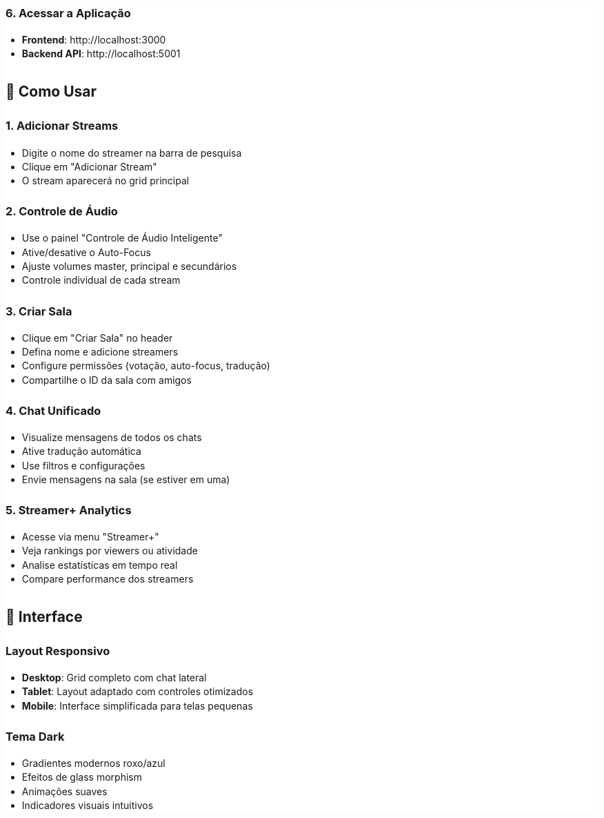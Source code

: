 ### 6. Acessar a Aplicação
- **Frontend**: http://localhost:3000
- **Backend API**: http://localhost:5001

## 📱 Como Usar

### 1. Adicionar Streams
- Digite o nome do streamer na barra de pesquisa
- Clique em "Adicionar Stream"
- O stream aparecerá no grid principal

### 2. Controle de Áudio
- Use o painel "Controle de Áudio Inteligente"
- Ative/desative o Auto-Focus
- Ajuste volumes master, principal e secundários
- Controle individual de cada stream

### 3. Criar Sala
- Clique em "Criar Sala" no header
- Defina nome e adicione streamers
- Configure permissões (votação, auto-focus, tradução)
- Compartilhe o ID da sala com amigos

### 4. Chat Unificado
- Visualize mensagens de todos os chats
- Ative tradução automática
- Use filtros e configurações
- Envie mensagens na sala (se estiver em uma)

### 5. Streamer+ Analytics
- Acesse via menu "Streamer+"
- Veja rankings por viewers ou atividade
- Analise estatísticas em tempo real
- Compare performance dos streamers

## 🎨 Interface

### Layout Responsivo
- **Desktop**: Grid completo com chat lateral
- **Tablet**: Layout adaptado com controles otimizados  
- **Mobile**: Interface simplificada para telas pequenas

### Tema Dark
- Gradientes modernos roxo/azul
- Efeitos de glass morphism
- Animações suaves
- Indicadores visuais intuitivos
